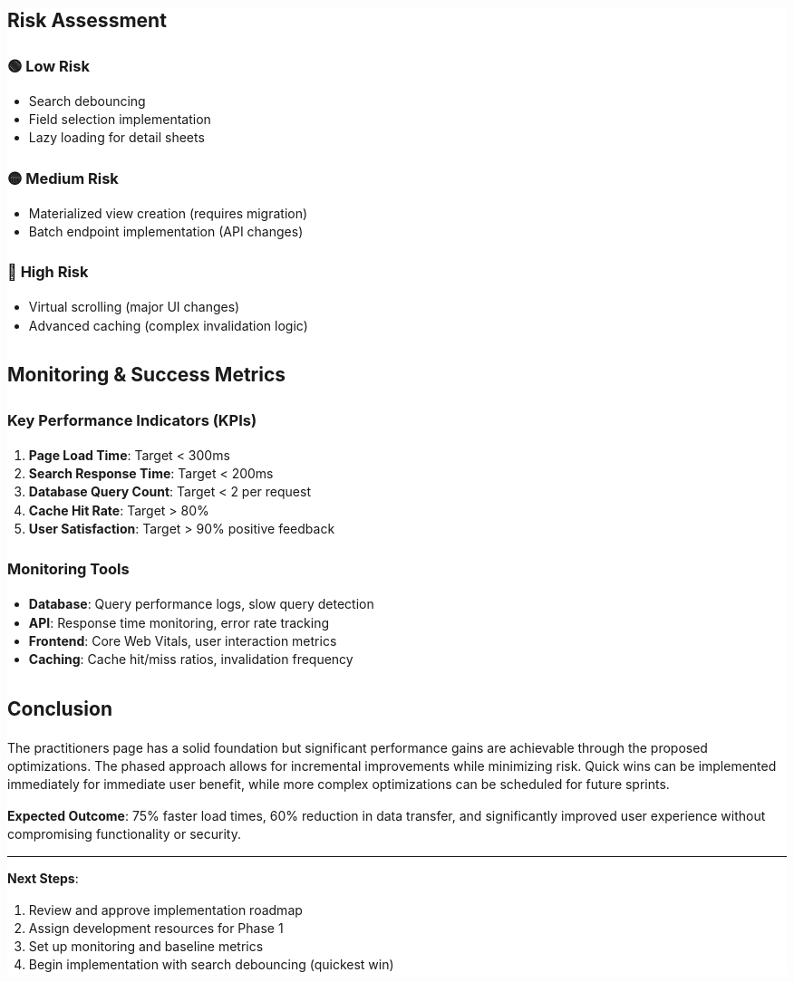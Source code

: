 ## Risk Assessment

### 🟢 **Low Risk**
- Search debouncing
- Field selection implementation
- Lazy loading for detail sheets

### 🟡 **Medium Risk**
- Materialized view creation (requires migration)
- Batch endpoint implementation (API changes)

### 🔴 **High Risk**
- Virtual scrolling (major UI changes)
- Advanced caching (complex invalidation logic)

## Monitoring & Success Metrics

### Key Performance Indicators (KPIs)
1. **Page Load Time**: Target < 300ms
2. **Search Response Time**: Target < 200ms  
3. **Database Query Count**: Target < 2 per request
4. **Cache Hit Rate**: Target > 80%
5. **User Satisfaction**: Target > 90% positive feedback

### Monitoring Tools
- **Database**: Query performance logs, slow query detection
- **API**: Response time monitoring, error rate tracking
- **Frontend**: Core Web Vitals, user interaction metrics
- **Caching**: Cache hit/miss ratios, invalidation frequency

## Conclusion

The practitioners page has a solid foundation but significant performance gains are achievable through the proposed optimizations. The phased approach allows for incremental improvements while minimizing risk. Quick wins can be implemented immediately for immediate user benefit, while more complex optimizations can be scheduled for future sprints.

**Expected Outcome**: 75% faster load times, 60% reduction in data transfer, and significantly improved user experience without compromising functionality or security.

---

**Next Steps**:
1. Review and approve implementation roadmap
2. Assign development resources for Phase 1
3. Set up monitoring and baseline metrics
4. Begin implementation with search debouncing (quickest win)